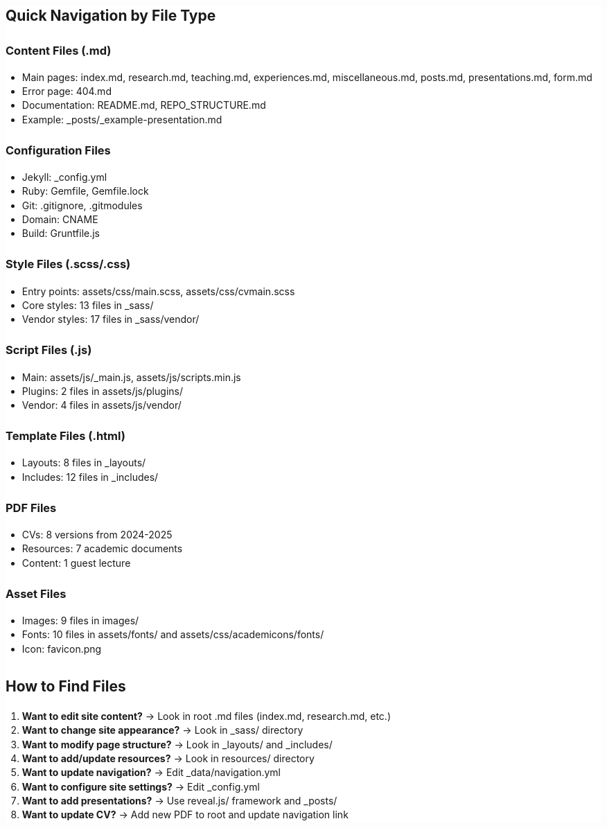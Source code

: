 ## Quick Navigation by File Type

### Content Files (.md)
- Main pages: index.md, research.md, teaching.md, experiences.md, miscellaneous.md, posts.md, presentations.md, form.md
- Error page: 404.md
- Documentation: README.md, REPO_STRUCTURE.md
- Example: _posts/_example-presentation.md

### Configuration Files
- Jekyll: _config.yml
- Ruby: Gemfile, Gemfile.lock
- Git: .gitignore, .gitmodules
- Domain: CNAME
- Build: Gruntfile.js

### Style Files (.scss/.css)
- Entry points: assets/css/main.scss, assets/css/cvmain.scss
- Core styles: 13 files in _sass/
- Vendor styles: 17 files in _sass/vendor/

### Script Files (.js)
- Main: assets/js/_main.js, assets/js/scripts.min.js
- Plugins: 2 files in assets/js/plugins/
- Vendor: 4 files in assets/js/vendor/

### Template Files (.html)
- Layouts: 8 files in _layouts/
- Includes: 12 files in _includes/

### PDF Files
- CVs: 8 versions from 2024-2025
- Resources: 7 academic documents
- Content: 1 guest lecture

### Asset Files
- Images: 9 files in images/
- Fonts: 10 files in assets/fonts/ and assets/css/academicons/fonts/
- Icon: favicon.png

## How to Find Files

1. **Want to edit site content?** → Look in root .md files (index.md, research.md, etc.)
2. **Want to change site appearance?** → Look in _sass/ directory
3. **Want to modify page structure?** → Look in _layouts/ and _includes/
4. **Want to add/update resources?** → Look in resources/ directory
5. **Want to update navigation?** → Edit _data/navigation.yml
6. **Want to configure site settings?** → Edit _config.yml
7. **Want to add presentations?** → Use reveal.js/ framework and _posts/
8. **Want to update CV?** → Add new PDF to root and update navigation link
